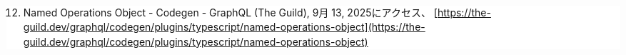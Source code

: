 12. Named Operations Object \- Codegen \- GraphQL (The Guild), 9月 13, 2025にアクセス、 [https://the-guild.dev/graphql/codegen/plugins/typescript/named-operations-object](https://the-guild.dev/graphql/codegen/plugins/typescript/named-operations-object)